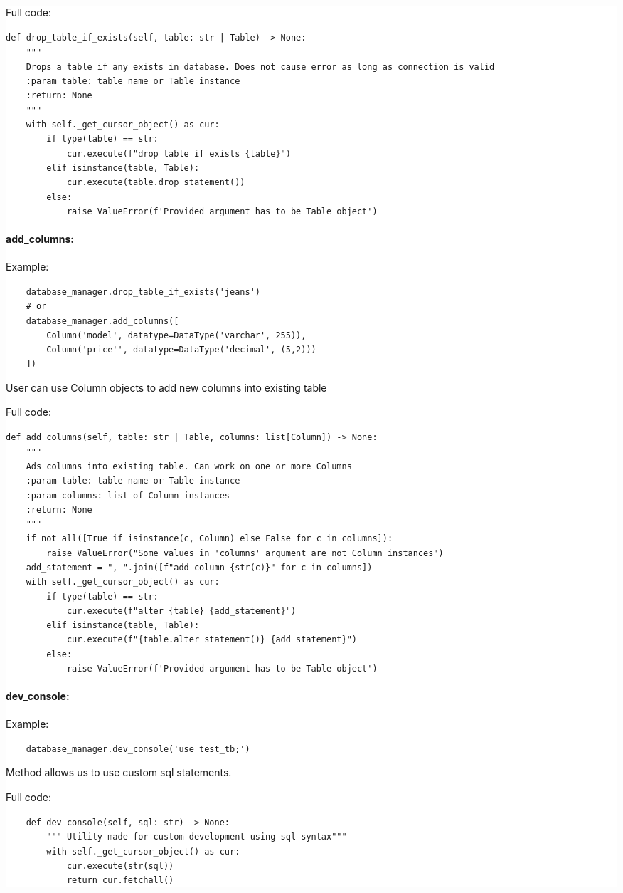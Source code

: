 Full code:
```angular2html
def drop_table_if_exists(self, table: str | Table) -> None:
    """
    Drops a table if any exists in database. Does not cause error as long as connection is valid
    :param table: table name or Table instance
    :return: None
    """
    with self._get_cursor_object() as cur:
        if type(table) == str:
            cur.execute(f"drop table if exists {table}")
        elif isinstance(table, Table):
            cur.execute(table.drop_statement())
        else:
            raise ValueError(f'Provided argument has to be Table object')
```

#### add_columns:

Example:
```angular2html
    database_manager.drop_table_if_exists('jeans')
    # or
    database_manager.add_columns([
        Column('model', datatype=DataType('varchar', 255)),
        Column('price'', datatype=DataType('decimal', (5,2)))
    ])
```
User can use Column objects to add new columns into existing table 

Full code:
```angular2html
def add_columns(self, table: str | Table, columns: list[Column]) -> None:
    """
    Ads columns into existing table. Can work on one or more Columns
    :param table: table name or Table instance
    :param columns: list of Column instances
    :return: None
    """
    if not all([True if isinstance(c, Column) else False for c in columns]):
        raise ValueError("Some values in 'columns' argument are not Column instances")
    add_statement = ", ".join([f"add column {str(c)}" for c in columns])
    with self._get_cursor_object() as cur:
        if type(table) == str:
            cur.execute(f"alter {table} {add_statement}")
        elif isinstance(table, Table):
            cur.execute(f"{table.alter_statement()} {add_statement}")
        else:
            raise ValueError(f'Provided argument has to be Table object')
```

#### dev_console:

Example:
```angular2html
    database_manager.dev_console('use test_tb;')
```
Method allows us to use custom sql statements.

Full code:
```angular2html
    def dev_console(self, sql: str) -> None:
        """ Utility made for custom development using sql syntax"""
        with self._get_cursor_object() as cur:
            cur.execute(str(sql))
            return cur.fetchall()
```
